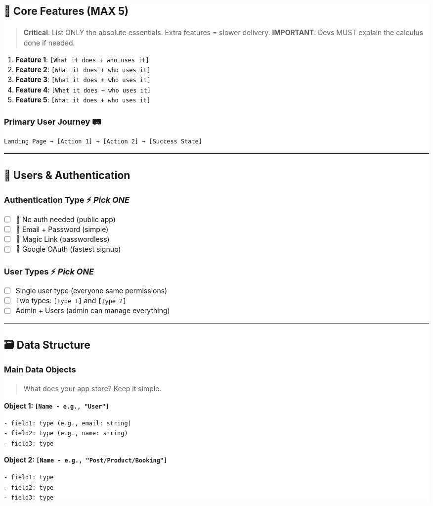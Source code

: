
## 🚀 Core Features (MAX 5)

> **Critical**: List ONLY the absolute essentials. Extra features = slower delivery.
> **IMPORTANT**: Devs MUST explain the calculus done if needed.

1. **Feature 1**: `[What it does + who uses it]`
2. **Feature 2**: `[What it does + who uses it]`
3. **Feature 3**: `[What it does + who uses it]`
4. **Feature 4**: `[What it does + who uses it]`
5. **Feature 5**: `[What it does + who uses it]`

### **Primary User Journey** 🛤️
```
Landing Page → [Action 1] → [Action 2] → [Success State]
```

---

## 👤 Users & Authentication

### **Authentication Type** ⚡ *Pick ONE*
- [ ] 🚫 No auth needed (public app)
- [ ] 📧 Email + Password (simple)
- [ ] 🔗 Magic Link (passwordless)
- [ ] 🔐 Google OAuth (fastest signup)

### **User Types** ⚡ *Pick ONE*
- [ ] Single user type (everyone same permissions)
- [ ] Two types: `[Type 1]` and `[Type 2]`
- [ ] Admin + Users (admin can manage everything)

---

## 🗃️ Data Structure

### **Main Data Objects**
> What does your app store? Keep it simple.

**Object 1: `[Name - e.g., "User"]`**
```
- field1: type (e.g., email: string)
- field2: type (e.g., name: string)
- field3: type
```

**Object 2: `[Name - e.g., "Post/Product/Booking"]`**
```
- field1: type
- field2: type
- field3: type
```
